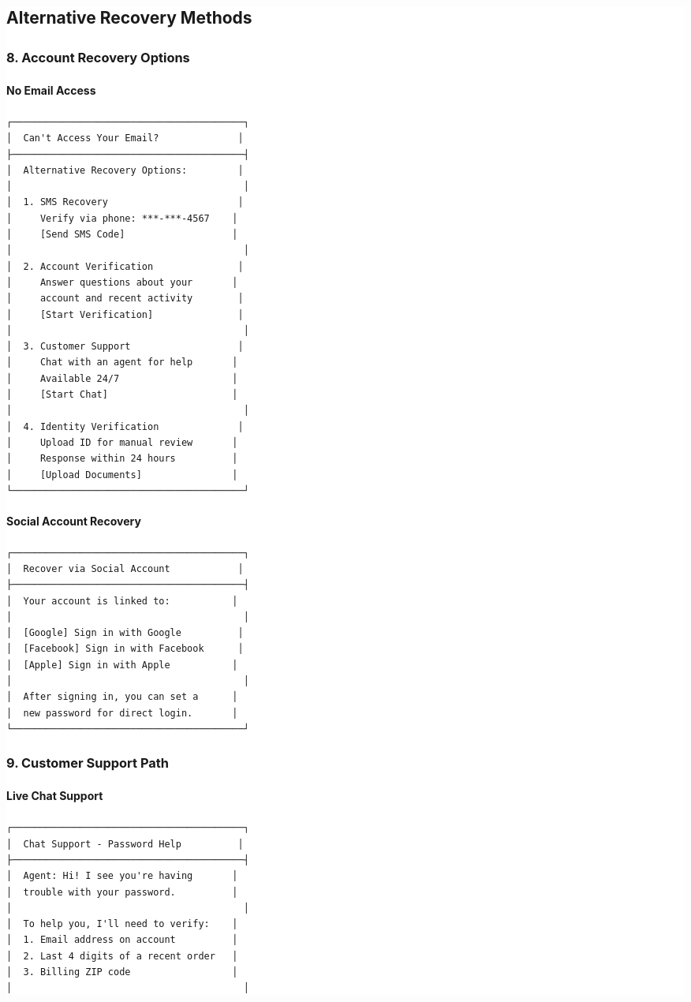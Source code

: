 ## Alternative Recovery Methods

### 8. Account Recovery Options

#### No Email Access
```
┌─────────────────────────────────────────┐
│  Can't Access Your Email?              │
├─────────────────────────────────────────┤
│  Alternative Recovery Options:         │
│                                         │
│  1. SMS Recovery                       │
│     Verify via phone: ***-***-4567    │
│     [Send SMS Code]                   │
│                                         │
│  2. Account Verification               │
│     Answer questions about your       │
│     account and recent activity        │
│     [Start Verification]               │
│                                         │
│  3. Customer Support                   │
│     Chat with an agent for help       │
│     Available 24/7                    │
│     [Start Chat]                      │
│                                         │
│  4. Identity Verification              │
│     Upload ID for manual review       │
│     Response within 24 hours          │
│     [Upload Documents]                │
└─────────────────────────────────────────┘
```

#### Social Account Recovery
```
┌─────────────────────────────────────────┐
│  Recover via Social Account            │
├─────────────────────────────────────────┤
│  Your account is linked to:           │
│                                         │
│  [Google] Sign in with Google          │
│  [Facebook] Sign in with Facebook      │
│  [Apple] Sign in with Apple           │
│                                         │
│  After signing in, you can set a      │
│  new password for direct login.       │
└─────────────────────────────────────────┘
```

### 9. Customer Support Path

#### Live Chat Support
```
┌─────────────────────────────────────────┐
│  Chat Support - Password Help          │
├─────────────────────────────────────────┤
│  Agent: Hi! I see you're having       │
│  trouble with your password.          │
│                                         │
│  To help you, I'll need to verify:    │
│  1. Email address on account          │
│  2. Last 4 digits of a recent order   │
│  3. Billing ZIP code                  │
│                                         │
```